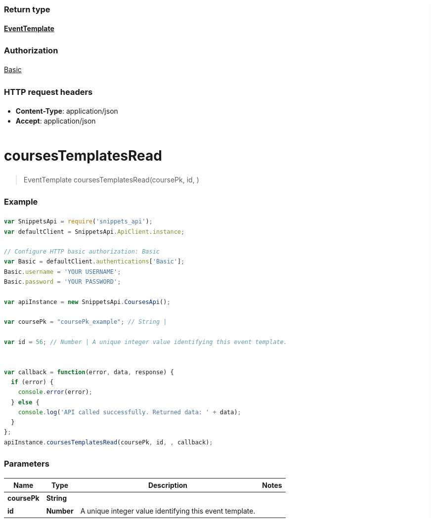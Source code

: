 ### Return type

[**EventTemplate**](EventTemplate.md)

### Authorization

[Basic](../README.md#Basic)

### HTTP request headers

 - **Content-Type**: application/json
 - **Accept**: application/json

<a name="coursesTemplatesRead"></a>
# **coursesTemplatesRead**
> EventTemplate coursesTemplatesRead(coursePk, id, )





### Example
```javascript
var SnippetsApi = require('snippets_api');
var defaultClient = SnippetsApi.ApiClient.instance;

// Configure HTTP basic authorization: Basic
var Basic = defaultClient.authentications['Basic'];
Basic.username = 'YOUR USERNAME';
Basic.password = 'YOUR PASSWORD';

var apiInstance = new SnippetsApi.CoursesApi();

var coursePk = "coursePk_example"; // String | 

var id = 56; // Number | A unique integer value identifying this event template.


var callback = function(error, data, response) {
  if (error) {
    console.error(error);
  } else {
    console.log('API called successfully. Returned data: ' + data);
  }
};
apiInstance.coursesTemplatesRead(coursePk, id, , callback);
```

### Parameters

Name | Type | Description  | Notes
------------- | ------------- | ------------- | -------------
 **coursePk** | **String**|  | 
 **id** | **Number**| A unique integer value identifying this event template. | 
